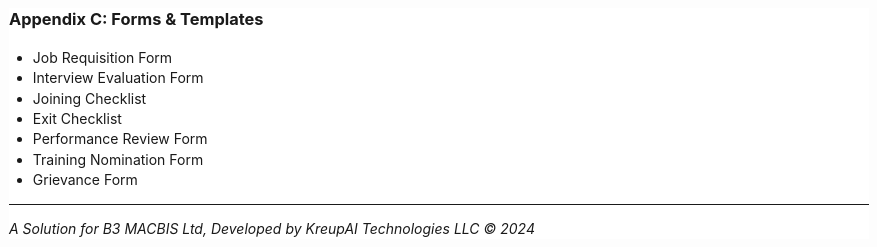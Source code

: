 ### Appendix C: Forms & Templates
- Job Requisition Form
- Interview Evaluation Form
- Joining Checklist
- Exit Checklist
- Performance Review Form
- Training Nomination Form
- Grievance Form

---

*A Solution for B3 MACBIS Ltd, Developed by KreupAI Technologies LLC © 2024*